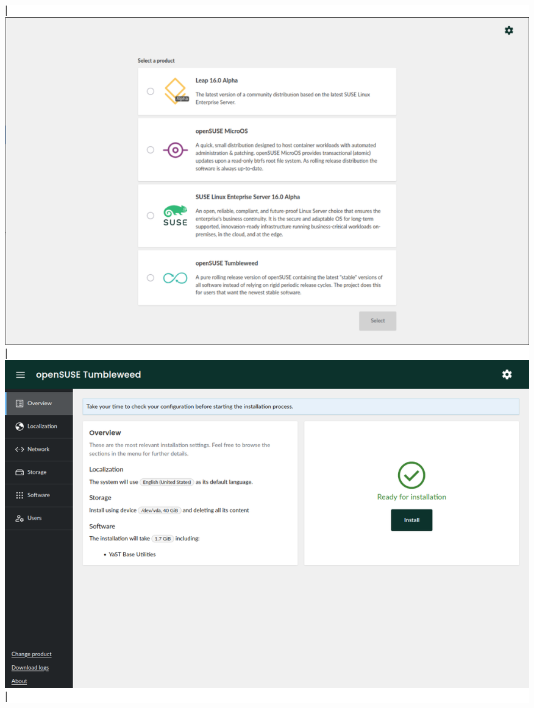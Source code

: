 | ![Product selection](./doc/images/screenshots/product-selection.png) | ![Installation overview](./doc/images/screenshots/overview.png) |
